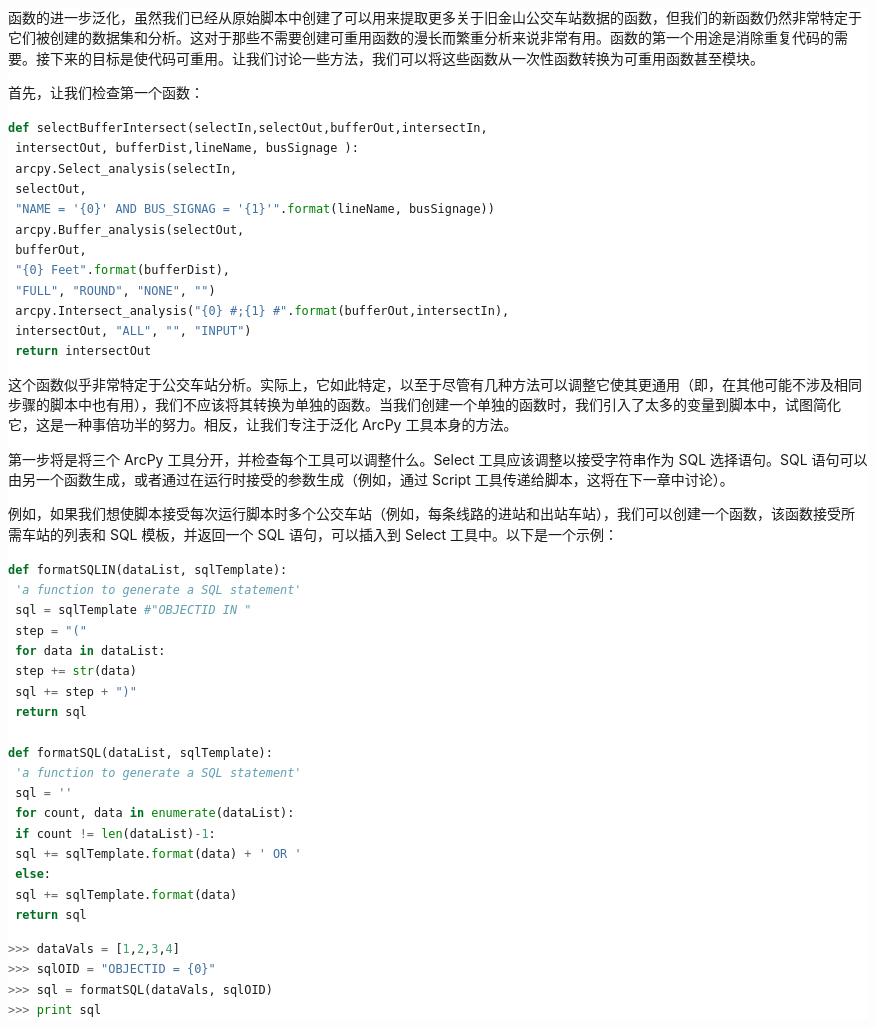 函数的进一步泛化，虽然我们已经从原始脚本中创建了可以用来提取更多关于旧金山公交车站数据的函数，但我们的新函数仍然非常特定于它们被创建的数据集和分析。这对于那些不需要创建可重用函数的漫长而繁重分析来说非常有用。函数的第一个用途是消除重复代码的需要。接下来的目标是使代码可重用。让我们讨论一些方法，我们可以将这些函数从一次性函数转换为可重用函数甚至模块。

首先，让我们检查第一个函数：

```py
def selectBufferIntersect(selectIn,selectOut,bufferOut,intersectIn,
 intersectOut, bufferDist,lineName, busSignage ):
 arcpy.Select_analysis(selectIn, 
 selectOut, 
 "NAME = '{0}' AND BUS_SIGNAG = '{1}'".format(lineName, busSignage))
 arcpy.Buffer_analysis(selectOut, 
 bufferOut, 
 "{0} Feet".format(bufferDist), 
 "FULL", "ROUND", "NONE", "")
 arcpy.Intersect_analysis("{0} #;{1} #".format(bufferOut,intersectIn), 
 intersectOut, "ALL", "", "INPUT")
 return intersectOut

```

这个函数似乎非常特定于公交车站分析。实际上，它如此特定，以至于尽管有几种方法可以调整它使其更通用（即，在其他可能不涉及相同步骤的脚本中也有用），我们不应该将其转换为单独的函数。当我们创建一个单独的函数时，我们引入了太多的变量到脚本中，试图简化它，这是一种事倍功半的努力。相反，让我们专注于泛化 ArcPy 工具本身的方法。

第一步将是将三个 ArcPy 工具分开，并检查每个工具可以调整什么。Select 工具应该调整以接受字符串作为 SQL 选择语句。SQL 语句可以由另一个函数生成，或者通过在运行时接受的参数生成（例如，通过 Script 工具传递给脚本，这将在下一章中讨论）。

例如，如果我们想使脚本接受每次运行脚本时多个公交车站（例如，每条线路的进站和出站车站），我们可以创建一个函数，该函数接受所需车站的列表和 SQL 模板，并返回一个 SQL 语句，可以插入到 Select 工具中。以下是一个示例：

```py
def formatSQLIN(dataList, sqlTemplate):
 'a function to generate a SQL statement'
 sql = sqlTemplate #"OBJECTID IN "
 step = "("
 for data in dataList:
 step += str(data)
 sql += step + ")"
 return sql

def formatSQL(dataList, sqlTemplate):
 'a function to generate a SQL statement'
 sql = ''
 for count, data in enumerate(dataList):
 if count != len(dataList)-1:
 sql += sqlTemplate.format(data) + ' OR '
 else:
 sql += sqlTemplate.format(data)
 return sql

```

```py
>>> dataVals = [1,2,3,4]
>>> sqlOID = "OBJECTID = {0}"
>>> sql = formatSQL(dataVals, sqlOID)
>>> print sql

```
